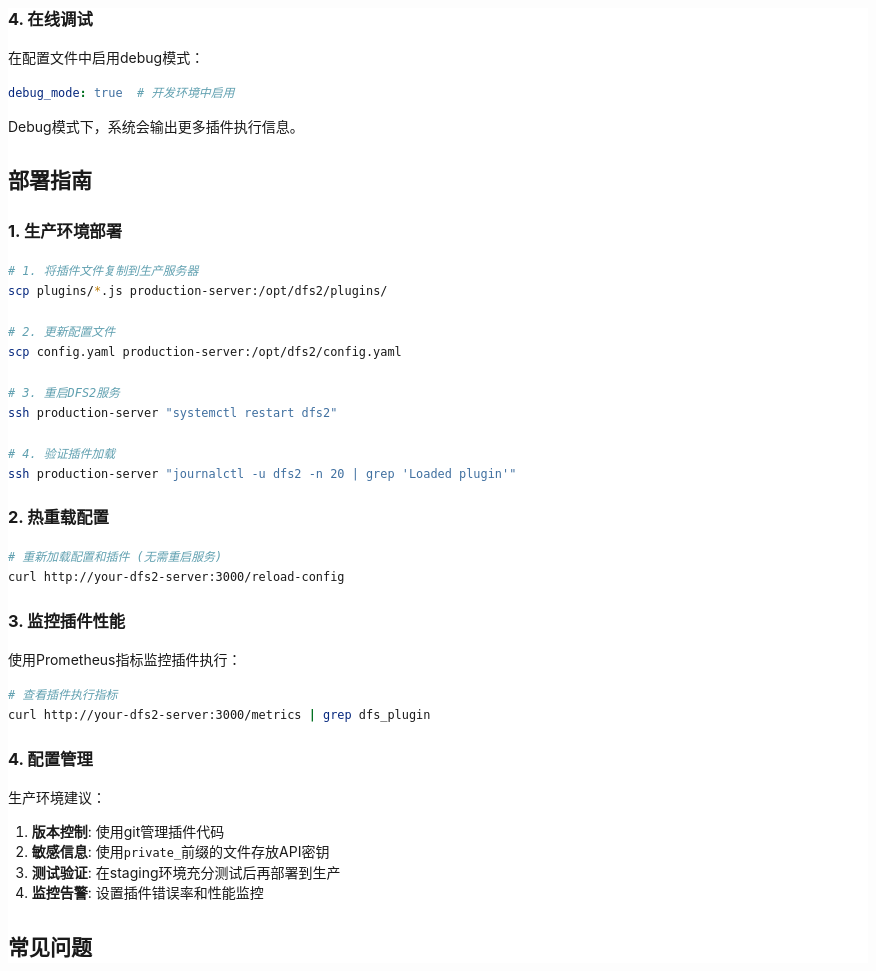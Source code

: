 ### 4. 在线调试

在配置文件中启用debug模式：

```yaml
debug_mode: true  # 开发环境中启用
```

Debug模式下，系统会输出更多插件执行信息。

## 部署指南

### 1. 生产环境部署

```bash
# 1. 将插件文件复制到生产服务器
scp plugins/*.js production-server:/opt/dfs2/plugins/

# 2. 更新配置文件
scp config.yaml production-server:/opt/dfs2/config.yaml

# 3. 重启DFS2服务
ssh production-server "systemctl restart dfs2"

# 4. 验证插件加载
ssh production-server "journalctl -u dfs2 -n 20 | grep 'Loaded plugin'"
```

### 2. 热重载配置

```bash
# 重新加载配置和插件 (无需重启服务)
curl http://your-dfs2-server:3000/reload-config
```

### 3. 监控插件性能

使用Prometheus指标监控插件执行：

```bash
# 查看插件执行指标
curl http://your-dfs2-server:3000/metrics | grep dfs_plugin
```

### 4. 配置管理

生产环境建议：

1. **版本控制**: 使用git管理插件代码
2. **敏感信息**: 使用`private_`前缀的文件存放API密钥
3. **测试验证**: 在staging环境充分测试后再部署到生产
4. **监控告警**: 设置插件错误率和性能监控

## 常见问题
